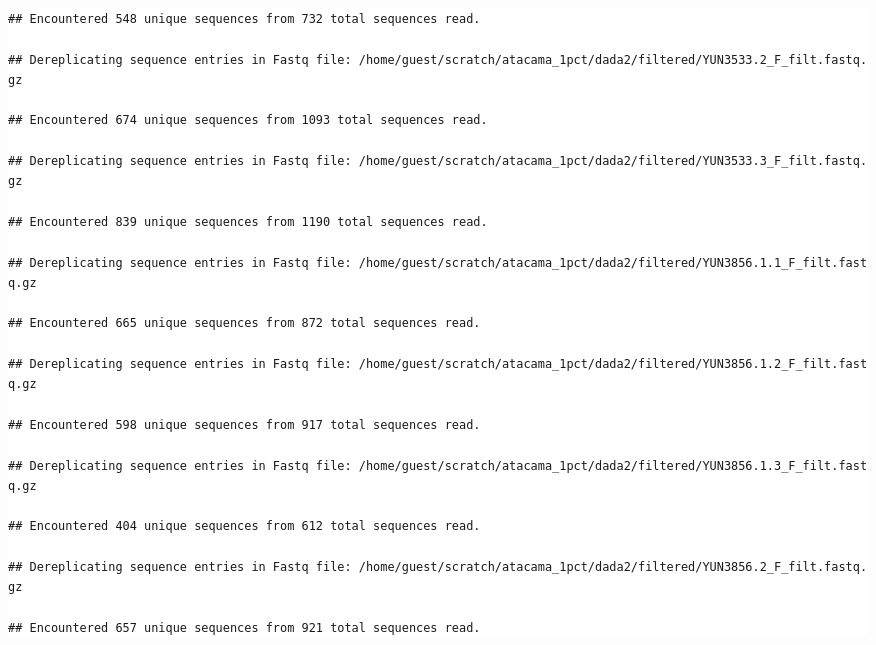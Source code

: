     ## Encountered 548 unique sequences from 732 total sequences read.

    ## Dereplicating sequence entries in Fastq file: /home/guest/scratch/atacama_1pct/dada2/filtered/YUN3533.2_F_filt.fastq.gz

    ## Encountered 674 unique sequences from 1093 total sequences read.

    ## Dereplicating sequence entries in Fastq file: /home/guest/scratch/atacama_1pct/dada2/filtered/YUN3533.3_F_filt.fastq.gz

    ## Encountered 839 unique sequences from 1190 total sequences read.

    ## Dereplicating sequence entries in Fastq file: /home/guest/scratch/atacama_1pct/dada2/filtered/YUN3856.1.1_F_filt.fastq.gz

    ## Encountered 665 unique sequences from 872 total sequences read.

    ## Dereplicating sequence entries in Fastq file: /home/guest/scratch/atacama_1pct/dada2/filtered/YUN3856.1.2_F_filt.fastq.gz

    ## Encountered 598 unique sequences from 917 total sequences read.

    ## Dereplicating sequence entries in Fastq file: /home/guest/scratch/atacama_1pct/dada2/filtered/YUN3856.1.3_F_filt.fastq.gz

    ## Encountered 404 unique sequences from 612 total sequences read.

    ## Dereplicating sequence entries in Fastq file: /home/guest/scratch/atacama_1pct/dada2/filtered/YUN3856.2_F_filt.fastq.gz

    ## Encountered 657 unique sequences from 921 total sequences read.
